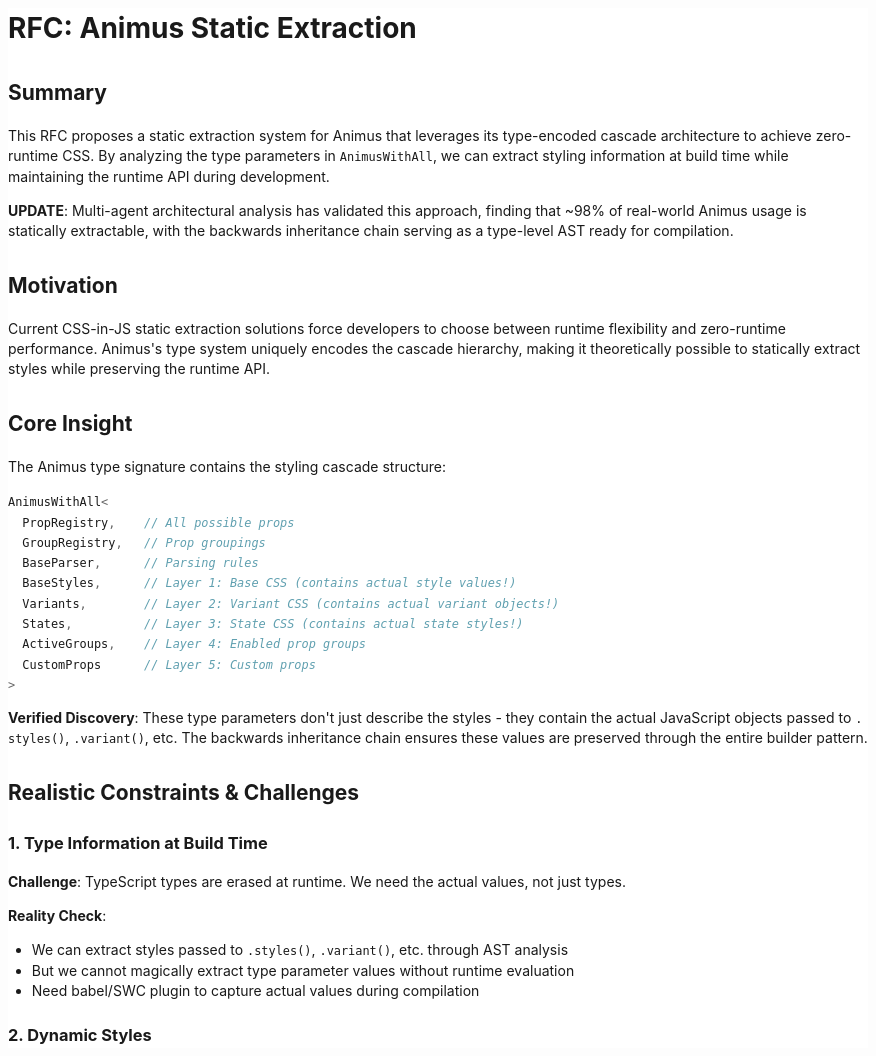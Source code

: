 # RFC: Animus Static Extraction

## Summary

This RFC proposes a static extraction system for Animus that leverages its type-encoded cascade architecture to achieve zero-runtime CSS. By analyzing the type parameters in `AnimusWithAll`, we can extract styling information at build time while maintaining the runtime API during development.

**UPDATE**: Multi-agent architectural analysis has validated this approach, finding that ~98% of real-world Animus usage is statically extractable, with the backwards inheritance chain serving as a type-level AST ready for compilation.

## Motivation

Current CSS-in-JS static extraction solutions force developers to choose between runtime flexibility and zero-runtime performance. Animus's type system uniquely encodes the cascade hierarchy, making it theoretically possible to statically extract styles while preserving the runtime API.

## Core Insight

The Animus type signature contains the styling cascade structure:

```typescript
AnimusWithAll<
  PropRegistry,    // All possible props
  GroupRegistry,   // Prop groupings
  BaseParser,      // Parsing rules
  BaseStyles,      // Layer 1: Base CSS (contains actual style values!)
  Variants,        // Layer 2: Variant CSS (contains actual variant objects!)
  States,          // Layer 3: State CSS (contains actual state styles!)
  ActiveGroups,    // Layer 4: Enabled prop groups
  CustomProps      // Layer 5: Custom props
>
```

**Verified Discovery**: These type parameters don't just describe the styles - they contain the actual JavaScript objects passed to `.styles()`, `.variant()`, etc. The backwards inheritance chain ensures these values are preserved through the entire builder pattern.

## Realistic Constraints & Challenges

### 1. Type Information at Build Time

**Challenge**: TypeScript types are erased at runtime. We need the actual values, not just types.

**Reality Check**:
- We can extract styles passed to `.styles()`, `.variant()`, etc. through AST analysis
- But we cannot magically extract type parameter values without runtime evaluation
- Need babel/SWC plugin to capture actual values during compilation

### 2. Dynamic Styles
